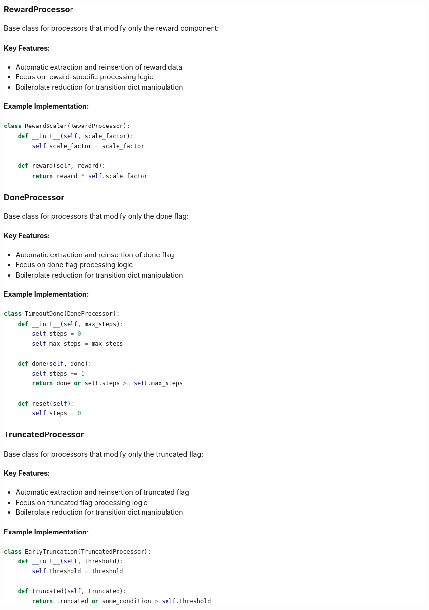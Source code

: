 ### RewardProcessor

Base class for processors that modify only the reward component:

#### Key Features:
- Automatic extraction and reinsertion of reward data
- Focus on reward-specific processing logic
- Boilerplate reduction for transition dict manipulation

#### Example Implementation:
```python
class RewardScaler(RewardProcessor):
    def __init__(self, scale_factor):
        self.scale_factor = scale_factor

    def reward(self, reward):
        return reward * self.scale_factor
```

### DoneProcessor

Base class for processors that modify only the done flag:

#### Key Features:
- Automatic extraction and reinsertion of done flag
- Focus on done flag processing logic
- Boilerplate reduction for transition dict manipulation

#### Example Implementation:
```python
class TimeoutDone(DoneProcessor):
    def __init__(self, max_steps):
        self.steps = 0
        self.max_steps = max_steps

    def done(self, done):
        self.steps += 1
        return done or self.steps >= self.max_steps

    def reset(self):
        self.steps = 0
```

### TruncatedProcessor

Base class for processors that modify only the truncated flag:

#### Key Features:
- Automatic extraction and reinsertion of truncated flag
- Focus on truncated flag processing logic
- Boilerplate reduction for transition dict manipulation

#### Example Implementation:
```python
class EarlyTruncation(TruncatedProcessor):
    def __init__(self, threshold):
        self.threshold = threshold

    def truncated(self, truncated):
        return truncated or some_condition > self.threshold
```
